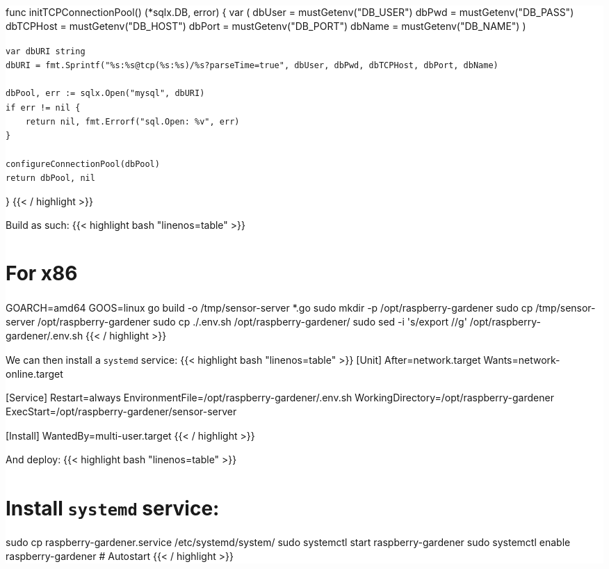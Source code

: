 func initTCPConnectionPool() (*sqlx.DB, error) {
	var (
		dbUser    = mustGetenv("DB_USER")
		dbPwd     = mustGetenv("DB_PASS")
		dbTCPHost = mustGetenv("DB_HOST")
		dbPort    = mustGetenv("DB_PORT")
		dbName    = mustGetenv("DB_NAME")
	)

	var dbURI string
	dbURI = fmt.Sprintf("%s:%s@tcp(%s:%s)/%s?parseTime=true", dbUser, dbPwd, dbTCPHost, dbPort, dbName)

	dbPool, err := sqlx.Open("mysql", dbURI)
	if err != nil {
		return nil, fmt.Errorf("sql.Open: %v", err)
	}

	configureConnectionPool(dbPool)
	return dbPool, nil
}
{{< / highlight >}}

Build as such:
{{< highlight bash "linenos=table" >}}
# For x86
GOARCH=amd64 GOOS=linux go build -o /tmp/sensor-server *.go 
sudo mkdir -p /opt/raspberry-gardener
sudo cp /tmp/sensor-server /opt/raspberry-gardener
sudo cp ./.env.sh /opt/raspberry-gardener/
sudo sed -i 's/export //g' /opt/raspberry-gardener/.env.sh
{{< / highlight >}}

We can then install a `systemd` service:
{{< highlight bash "linenos=table" >}}
[Unit]
After=network.target
Wants=network-online.target

[Service]
Restart=always
EnvironmentFile=/opt/raspberry-gardener/.env.sh
WorkingDirectory=/opt/raspberry-gardener
ExecStart=/opt/raspberry-gardener/sensor-server 

[Install]
WantedBy=multi-user.target 
{{< / highlight >}}

And deploy:
{{< highlight bash "linenos=table" >}}
# Install `systemd` service:
sudo cp raspberry-gardener.service /etc/systemd/system/
sudo systemctl start raspberry-gardener
sudo systemctl enable raspberry-gardener # Autostart
{{< / highlight >}}
